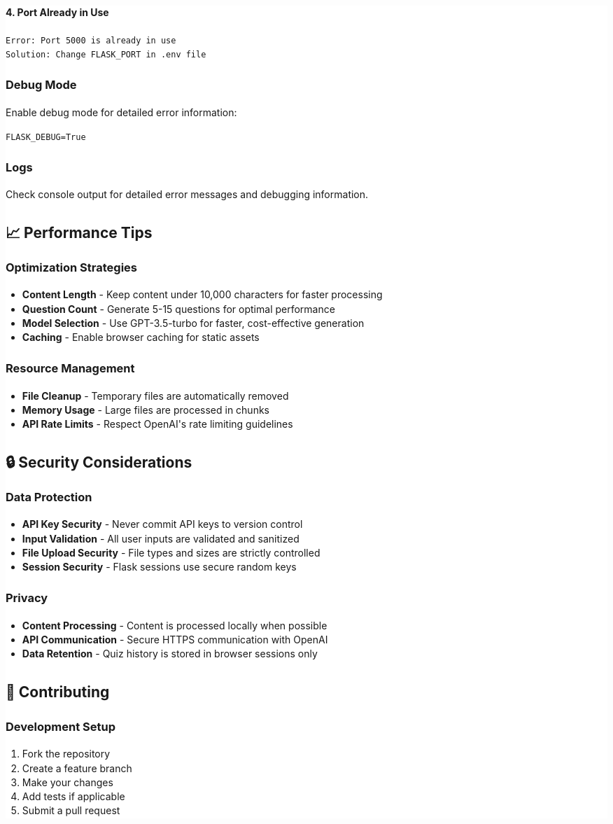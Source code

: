 #### **4. Port Already in Use**
```
Error: Port 5000 is already in use
Solution: Change FLASK_PORT in .env file
```

### **Debug Mode**
Enable debug mode for detailed error information:
```env
FLASK_DEBUG=True
```

### **Logs**
Check console output for detailed error messages and debugging information.

## 📈 **Performance Tips**

### **Optimization Strategies**
- **Content Length** - Keep content under 10,000 characters for faster processing
- **Question Count** - Generate 5-15 questions for optimal performance
- **Model Selection** - Use GPT-3.5-turbo for faster, cost-effective generation
- **Caching** - Enable browser caching for static assets

### **Resource Management**
- **File Cleanup** - Temporary files are automatically removed
- **Memory Usage** - Large files are processed in chunks
- **API Rate Limits** - Respect OpenAI's rate limiting guidelines

## 🔒 **Security Considerations**

### **Data Protection**
- **API Key Security** - Never commit API keys to version control
- **Input Validation** - All user inputs are validated and sanitized
- **File Upload Security** - File types and sizes are strictly controlled
- **Session Security** - Flask sessions use secure random keys

### **Privacy**
- **Content Processing** - Content is processed locally when possible
- **API Communication** - Secure HTTPS communication with OpenAI
- **Data Retention** - Quiz history is stored in browser sessions only

## 🤝 **Contributing**

### **Development Setup**
1. Fork the repository
2. Create a feature branch
3. Make your changes
4. Add tests if applicable
5. Submit a pull request
